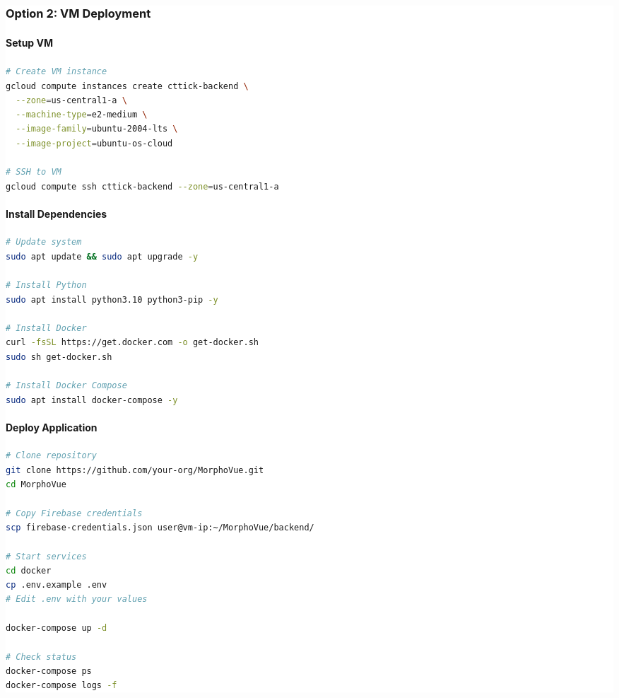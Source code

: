 ### Option 2: VM Deployment

#### Setup VM

```bash
# Create VM instance
gcloud compute instances create cttick-backend \
  --zone=us-central1-a \
  --machine-type=e2-medium \
  --image-family=ubuntu-2004-lts \
  --image-project=ubuntu-os-cloud

# SSH to VM
gcloud compute ssh cttick-backend --zone=us-central1-a
```

#### Install Dependencies

```bash
# Update system
sudo apt update && sudo apt upgrade -y

# Install Python
sudo apt install python3.10 python3-pip -y

# Install Docker
curl -fsSL https://get.docker.com -o get-docker.sh
sudo sh get-docker.sh

# Install Docker Compose
sudo apt install docker-compose -y
```

#### Deploy Application

```bash
# Clone repository
git clone https://github.com/your-org/MorphoVue.git
cd MorphoVue

# Copy Firebase credentials
scp firebase-credentials.json user@vm-ip:~/MorphoVue/backend/

# Start services
cd docker
cp .env.example .env
# Edit .env with your values

docker-compose up -d

# Check status
docker-compose ps
docker-compose logs -f
```
